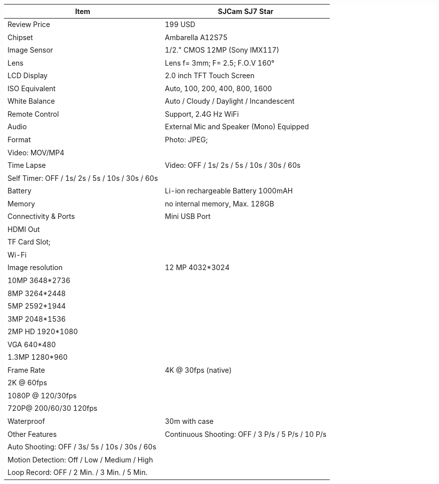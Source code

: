 | Item                                                                        | SJCam SJ7 Star                                    |
| --------------------------------------------------------------------------- | ------------------------------------------------- |
| Review Price                                                                | 199 USD                                           |
| Chipset                                                                     | Ambarella A12S75                                  |
| Image Sensor                                                                | 1/2." CMOS 12MP (Sony IMX117)                     |
| Lens                                                                        | Lens f= 3mm; F= 2.5; F.O.V 160°                   |
| LCD Display                                                                 | 2.0 inch TFT Touch Screen                         |
| ISO Equivalent                                                              | Auto, 100, 200, 400, 800, 1600                    |
| White Balance                                                               | Auto / Cloudy / Daylight / Incandescent           |
| Remote Control                                                              | Support, 2.4G Hz WiFi                             |
| Audio                                                                       | External Mic and Speaker (Mono) Equipped          |
| Format                                                                      | Photo: JPEG;                                      |
| Video:  MOV/MP4                                                             |                                                   |
| Time Lapse                                                                  | Video: OFF / 1s/ 2s / 5s / 10s / 30s / 60s        |
| Self Timer: OFF / 1s/ 2s / 5s / 10s / 30s / 60s                             |                                                   |
| Battery                                                                     | Li-ion rechargeable Battery 1000mAH               |
| Memory                                                                      | no internal memory, Max. 128GB                    |
| Connectivity & Ports                                                        | Mini USB Port                                     |
| HDMI Out                                                                    |                                                   |
| TF Card Slot;                                                               |                                                   |
| Wi-Fi                                                                       |                                                   |
| Image resolution                                                            | 12 MP 4032\*3024                                  |
| 10MP 3648\*2736                                                             |                                                   |
| 8MP 3264\*2448                                                              |                                                   |
| 5MP 2592\*1944                                                              |                                                   |
| 3MP 2048\*1536                                                              |                                                   |
| 2MP HD 1920\*1080                                                           |                                                   |
| VGA 640\*480                                                                |                                                   |
| 1.3MP 1280\*960                                                             |                                                   |
| Frame Rate                                                                  | 4K @ 30fps (native)                               |
| 2K @ 60fps                                                                  |                                                   |
| 1080P @ 120/30fps                                                           |                                                   |
| 720P@ 200/60/30 120fps                                                      |                                                   |
| Waterproof                                                                  | 30m with case                                     |
| Other Features                                                              | Continuous Shooting: OFF / 3 P/s / 5 P/s / 10 P/s |
| Auto Shooting: OFF / 3s/ 5s / 10s / 30s / 60s                               |                                                   |
| Motion Detection: Off / Low / Medium / High                                 |                                                   |
| Loop Record: OFF / 2 Min. / 3 Min. / 5 Min.                                 |                                                   |